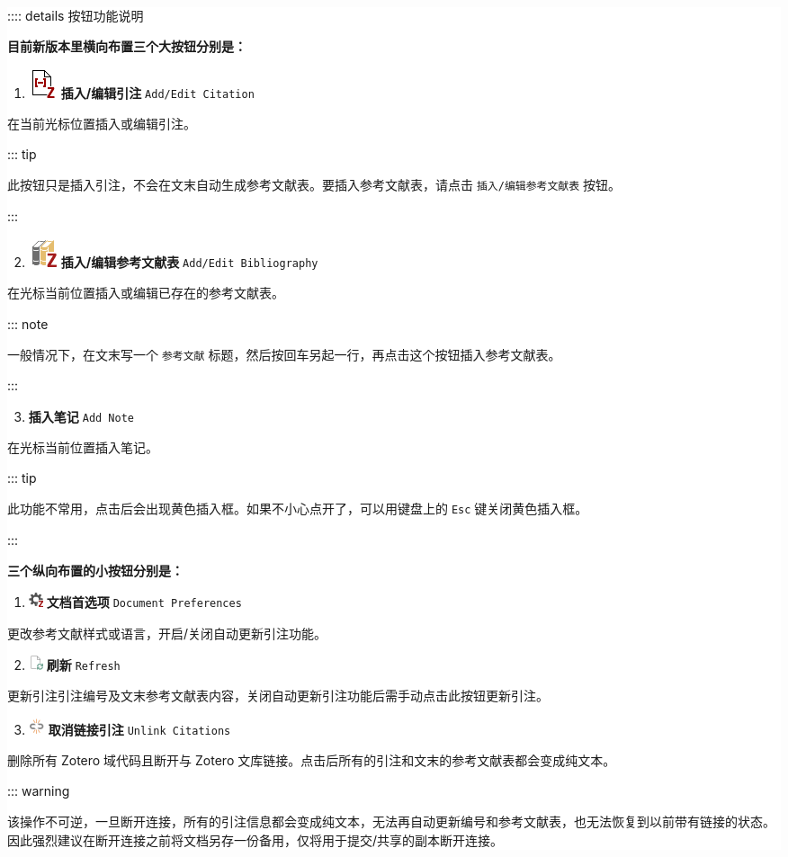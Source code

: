 :::: details 按钮功能说明

**目前新版本里横向布置三个大按钮分别是：**

1. ![插入引文](../../assets/icon-word-插入引文-large.png) **插入/编辑引注** `Add/Edit Citation`

在当前光标位置插入或编辑引注。

::: tip

此按钮只是插入引注，不会在文末自动生成参考文献表。要插入参考文献表，请点击 `插入/编辑参考文献表` 按钮。

:::

2. ![添加参考文献表](../../assets/icon-word-添加参考文献表-larger.png) **插入/编辑参考文献表** `Add/Edit Bibliography`

在光标当前位置插入或编辑已存在的参考文献表。

::: note

一般情况下，在文末写一个 `参考文献` 标题，然后按回车另起一行，再点击这个按钮插入参考文献表。

:::

3.  **插入笔记** `Add Note`

在光标当前位置插入笔记。

::: tip

此功能不常用，点击后会出现黄色插入框。如果不小心点开了，可以用键盘上的 `Esc` 键关闭黄色插入框。

:::

**三个纵向布置的小按钮分别是：**

1. ![文档首选项](../../assets/icon-word-文档首选项.png) **文档首选项** `Document Preferences`

更改参考文献样式或语言，开启/关闭自动更新引注功能。

2. ![刷新](../../assets/icon-word-刷新.png) **刷新** `Refresh`

更新引注引注编号及文末参考文献表内容，关闭自动更新引注功能后需手动点击此按钮更新引注。

3. ![unlink](../../assets/icon-word-unlink.png) **取消链接引注** `Unlink Citations`

删除所有 Zotero 域代码且断开与 Zotero 文库链接。点击后所有的引注和文末的参考文献表都会变成纯文本。

::: warning

该操作不可逆，一旦断开连接，所有的引注信息都会变成纯文本，无法再自动更新编号和参考文献表，也无法恢复到以前带有链接的状态。因此强烈建议在断开连接之前将文档另存一份备用，仅将用于提交/共享的副本断开连接。
